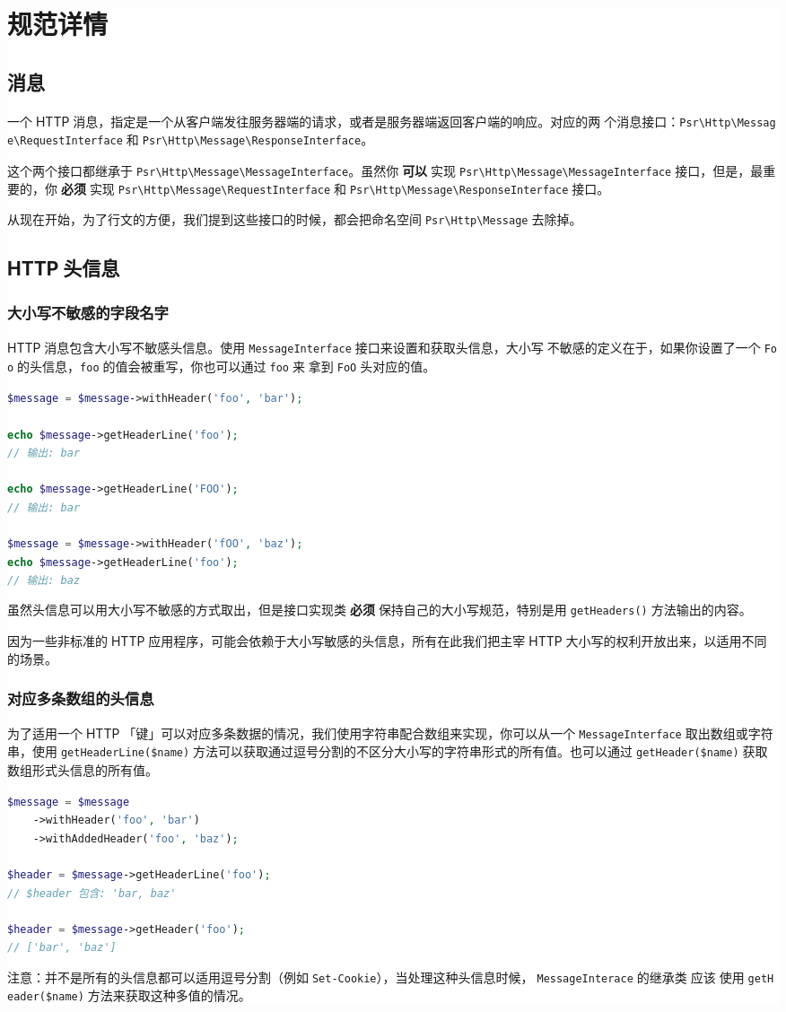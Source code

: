 # 规范详情

## 消息
一个 HTTP 消息，指定是一个从客户端发往服务器端的请求，或者是服务器端返回客户端的响应。对应的两 个消息接口：`Psr\Http\Message\RequestInterface` 和 `Psr\Http\Message\ResponseInterface`。

这个两个接口都继承于 `Psr\Http\Message\MessageInterface`。虽然你 **可以** 实现 `Psr\Http\Message\MessageInterface` 接口，但是，最重要的，你 **必须** 实现 `Psr\Http\Message\RequestInterface` 和 `Psr\Http\Message\ResponseInterface` 接口。

从现在开始，为了行文的方便，我们提到这些接口的时候，都会把命名空间 `Psr\Http\Message` 去除掉。

## HTTP 头信息

### 大小写不敏感的字段名字

HTTP 消息包含大小写不敏感头信息。使用 `MessageInterface` 接口来设置和获取头信息，大小写 不敏感的定义在于，如果你设置了一个 `Foo` 的头信息，`foo` 的值会被重写，你也可以通过 `foo` 来 拿到 `FoO` 头对应的值。

```php
$message = $message->withHeader('foo', 'bar');

echo $message->getHeaderLine('foo');
// 输出: bar

echo $message->getHeaderLine('FOO');
// 输出: bar

$message = $message->withHeader('fOO', 'baz');
echo $message->getHeaderLine('foo');
// 输出: baz
```
虽然头信息可以用大小写不敏感的方式取出，但是接口实现类 **必须** 保持自己的大小写规范，特别是用 `getHeaders()` 方法输出的内容。

因为一些非标准的 HTTP 应用程序，可能会依赖于大小写敏感的头信息，所有在此我们把主宰 HTTP 大小写的权利开放出来，以适用不同的场景。

### 对应多条数组的头信息
为了适用一个 HTTP 「键」可以对应多条数据的情况，我们使用字符串配合数组来实现，你可以从一个 `MessageInterface` 取出数组或字符串，使用 `getHeaderLine($name)` 方法可以获取通过逗号分割的不区分大小写的字符串形式的所有值。也可以通过 `getHeader($name)`  获取数组形式头信息的所有值。

```php
$message = $message
    ->withHeader('foo', 'bar')
    ->withAddedHeader('foo', 'baz');

$header = $message->getHeaderLine('foo');
// $header 包含: 'bar, baz'

$header = $message->getHeader('foo');
// ['bar', 'baz']
```
注意：并不是所有的头信息都可以适用逗号分割（例如 `Set-Cookie`），当处理这种头信息时候， `MessageInterace` 的继承类 应该 使用 `getHeader($name)` 方法来获取这种多值的情况。
